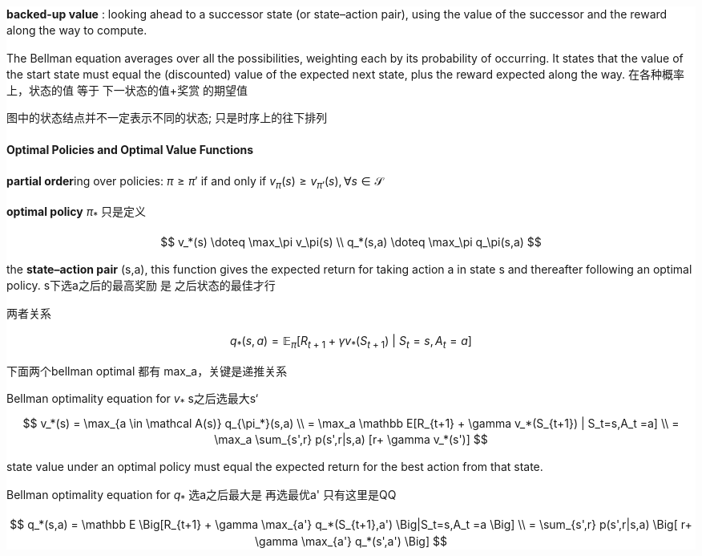 
**backed-up value** : looking ahead to a successor state (or state–action pair), using the value of the successor and the reward along the way to compute.





The Bellman equation averages over all the possibilities, weighting each by its probability of occurring. It states that the value of the start state must equal the (discounted) value of the expected next state, plus the reward expected along the way.  在各种概率上，状态的值 等于 下一状态的值+奖赏 的期望值

图中的状态结点并不一定表示不同的状态; 只是时序上的往下排列



#### Optimal Policies and Optimal Value Functions

**partial order**ing over policies: $\pi \geq \pi'$ if and only if $v_\pi(s) \geq v_{\pi'}(s) , \forall s \in \mathcal S$

**optimal policy**  $\pi_*$ 只是定义

$$
v_*(s) \doteq \max_\pi v_\pi(s) 
\\ q_*(s,a) \doteq \max_\pi q_\pi(s,a)
$$

the **state–action pair** (s,a), this function gives the expected return for taking action a in state s and thereafter following an optimal policy.  s下选a之后的最高奖励 是 之后状态的最佳才行

两者关系

$$
q_*(s,a)  = \mathbb E_\pi  [ R_{t+1} +   \gamma  v_*(S_{t+1})  \ | \ S_t=s ,A_t =a  ]
$$



下面两个bellman optimal 都有 max_a，关键是递推关系

Bellman optimality equation  for $v_*$   s之后选最大s‘
$$
v_*(s) = \max_{a \in \mathcal A(s)} q_{\pi_*}(s,a) 
\\ = \max_a \mathbb E[R_{t+1} + \gamma v_*(S_{t+1}) | S_t=s,A_t =a]
\\ = \max_a \sum_{s',r} p(s',r|s,a) [r+ \gamma  v_*(s')]
$$

state value under an optimal policy must equal the expected return for the best action from that state.



Bellman optimality equation  for $q_*$  选a之后最大是 再选最优a'  只有这里是QQ

$$
q_*(s,a) = \mathbb E \Big[R_{t+1} + \gamma \max_{a'} q_*(S_{t+1},a') \Big|S_t=s,A_t =a  \Big]
\\ = \sum_{s',r} p(s',r|s,a) \Big[ r+ \gamma \max_{a'} q_*(s',a')   \Big]
$$



[^_^]: 棋感， 手感， 路感。。。